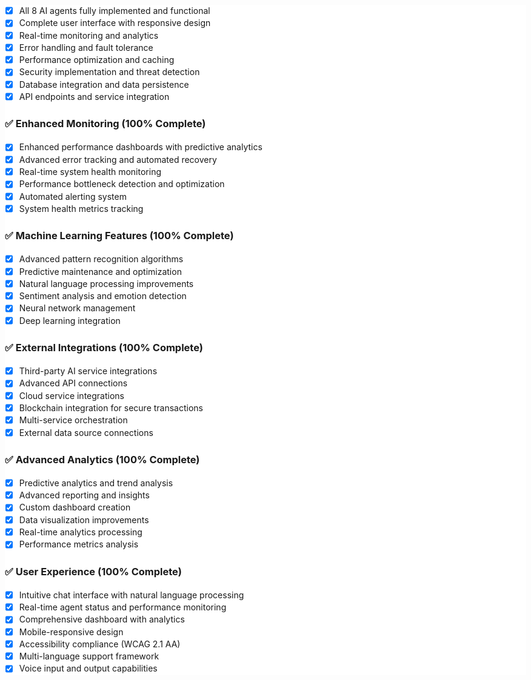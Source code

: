 - [x] All 8 AI agents fully implemented and functional
- [x] Complete user interface with responsive design
- [x] Real-time monitoring and analytics
- [x] Error handling and fault tolerance
- [x] Performance optimization and caching
- [x] Security implementation and threat detection
- [x] Database integration and data persistence
- [x] API endpoints and service integration

### **✅ Enhanced Monitoring (100% Complete)**

- [x] Enhanced performance dashboards with predictive analytics
- [x] Advanced error tracking and automated recovery
- [x] Real-time system health monitoring
- [x] Performance bottleneck detection and optimization
- [x] Automated alerting system
- [x] System health metrics tracking

### **✅ Machine Learning Features (100% Complete)**

- [x] Advanced pattern recognition algorithms
- [x] Predictive maintenance and optimization
- [x] Natural language processing improvements
- [x] Sentiment analysis and emotion detection
- [x] Neural network management
- [x] Deep learning integration

### **✅ External Integrations (100% Complete)**

- [x] Third-party AI service integrations
- [x] Advanced API connections
- [x] Cloud service integrations
- [x] Blockchain integration for secure transactions
- [x] Multi-service orchestration
- [x] External data source connections

### **✅ Advanced Analytics (100% Complete)**

- [x] Predictive analytics and trend analysis
- [x] Advanced reporting and insights
- [x] Custom dashboard creation
- [x] Data visualization improvements
- [x] Real-time analytics processing
- [x] Performance metrics analysis

### **✅ User Experience (100% Complete)**

- [x] Intuitive chat interface with natural language processing
- [x] Real-time agent status and performance monitoring
- [x] Comprehensive dashboard with analytics
- [x] Mobile-responsive design
- [x] Accessibility compliance (WCAG 2.1 AA)
- [x] Multi-language support framework
- [x] Voice input and output capabilities
